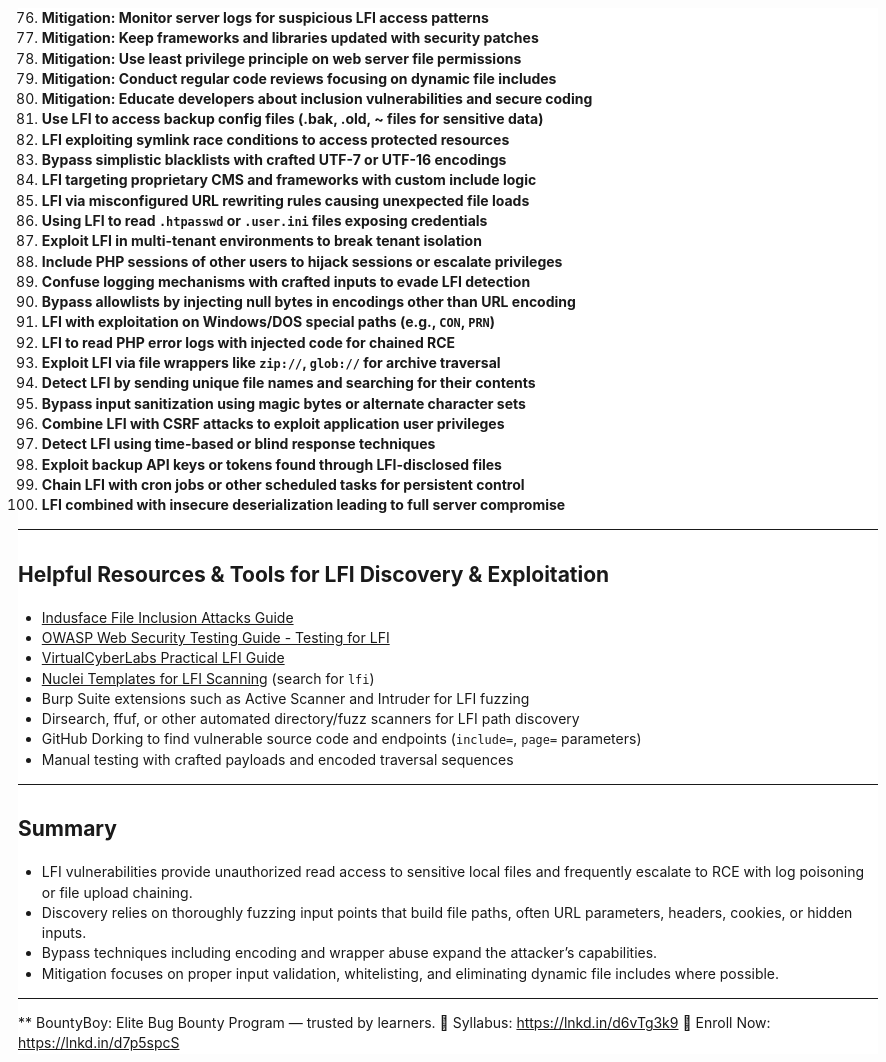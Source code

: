 76. **Mitigation: Monitor server logs for suspicious LFI access patterns**  
77. **Mitigation: Keep frameworks and libraries updated with security patches**  
78. **Mitigation: Use least privilege principle on web server file permissions**  
79. **Mitigation: Conduct regular code reviews focusing on dynamic file includes**  
80. **Mitigation: Educate developers about inclusion vulnerabilities and secure coding**  
81. **Use LFI to access backup config files (.bak, .old, ~ files for sensitive data)**  
82. **LFI exploiting symlink race conditions to access protected resources**  
83. **Bypass simplistic blacklists with crafted UTF-7 or UTF-16 encodings**  
84. **LFI targeting proprietary CMS and frameworks with custom include logic**  
85. **LFI via misconfigured URL rewriting rules causing unexpected file loads**  
86. **Using LFI to read `.htpasswd` or `.user.ini` files exposing credentials**  
87. **Exploit LFI in multi-tenant environments to break tenant isolation**  
88. **Include PHP sessions of other users to hijack sessions or escalate privileges**  
89. **Confuse logging mechanisms with crafted inputs to evade LFI detection**  
90. **Bypass allowlists by injecting null bytes in encodings other than URL encoding**  
91. **LFI with exploitation on Windows/DOS special paths (e.g., `CON`, `PRN`)**  
92. **LFI to read PHP error logs with injected code for chained RCE**  
93. **Exploit LFI via file wrappers like `zip://`, `glob://` for archive traversal**  
94. **Detect LFI by sending unique file names and searching for their contents**  
95. **Bypass input sanitization using magic bytes or alternate character sets**  
96. **Combine LFI with CSRF attacks to exploit application user privileges**  
97. **Detect LFI using time-based or blind response techniques**  
98. **Exploit backup API keys or tokens found through LFI-disclosed files**  
99. **Chain LFI with cron jobs or other scheduled tasks for persistent control**  
100. **LFI combined with insecure deserialization leading to full server compromise**

---

## Helpful Resources & Tools for LFI Discovery & Exploitation  
- [Indusface File Inclusion Attacks Guide](https://www.indusface.com/learning/file-inclusion-attacks-lfi-rfi/)  
- [OWASP Web Security Testing Guide - Testing for LFI](https://owasp.org/www-project-web-security-testing-guide/v42/4-Web_Application_Security_Testing/07-Input_Validation_Testing/11.1-Testing_for_Local_File_Inclusion)  
- [VirtualCyberLabs Practical LFI Guide](https://virtualcyberlabs.com/local-file-inclusion-lfi/)  
- [Nuclei Templates for LFI Scanning](https://github.com/projectdiscovery/nuclei-templates) (search for `lfi`)  
- Burp Suite extensions such as Active Scanner and Intruder for LFI fuzzing  
- Dirsearch, ffuf, or other automated directory/fuzz scanners for LFI path discovery  
- GitHub Dorking to find vulnerable source code and endpoints (`include=`, `page=` parameters)  
- Manual testing with crafted payloads and encoded traversal sequences  

---

## Summary  
- LFI vulnerabilities provide unauthorized read access to sensitive local files and frequently escalate to RCE with log poisoning or file upload chaining.  
- Discovery relies on thoroughly fuzzing input points that build file paths, often URL parameters, headers, cookies, or hidden inputs.  
- Bypass techniques including encoding and wrapper abuse expand the attacker’s capabilities.  
- Mitigation focuses on proper input validation, whitelisting, and eliminating dynamic file includes where possible.

---

** BountyBoy: Elite Bug Bounty Program — trusted by learners. 
📄 Syllabus: https://lnkd.in/d6vTg3k9 
🎯 Enroll Now: https://lnkd.in/d7p5spcS

